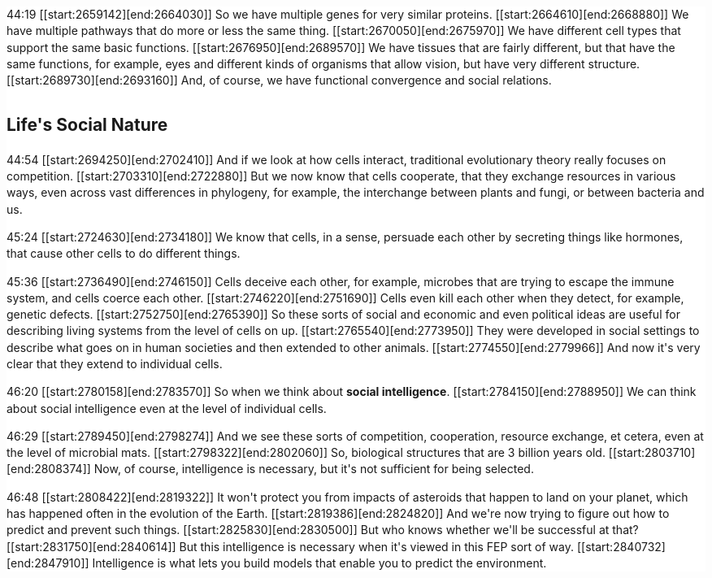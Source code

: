 44:19 [[start:2659142][end:2664030]] So we have multiple genes for very similar proteins.
[[start:2664610][end:2668880]] We have multiple pathways that do more or less the same thing.
[[start:2670050][end:2675970]] We have different cell types that support the same basic functions.
[[start:2676950][end:2689570]] We have tissues that are fairly different, but that have the same functions, for example, eyes and different kinds of organisms that allow vision, but have very different structure.
[[start:2689730][end:2693160]] And, of course, we have functional convergence and social relations.

## Life's Social Nature

44:54 [[start:2694250][end:2702410]] And if we look at how cells interact, traditional evolutionary theory really focuses on competition.
[[start:2703310][end:2722880]] But we now know that cells cooperate, that they exchange resources in various ways, even across vast differences in phylogeny, for example, the interchange between plants and fungi, or between bacteria and us.

45:24 [[start:2724630][end:2734180]] We know that cells, in a sense, persuade each other by secreting things like hormones, that cause other cells to do different things.

45:36 [[start:2736490][end:2746150]] Cells deceive each other, for example, microbes that are trying to escape the immune system, and cells coerce each other.
[[start:2746220][end:2751690]] Cells even kill each other when they detect, for example, genetic defects.
[[start:2752750][end:2765390]] So these sorts of social and economic and even political ideas are useful for describing living systems from the level of cells on up.
[[start:2765540][end:2773950]] They were developed in social settings to describe what goes on in human societies and then extended to other animals.
[[start:2774550][end:2779966]] And now it's very clear that they extend to individual cells.

46:20 [[start:2780158][end:2783570]] So when we think about **social intelligence**.
[[start:2784150][end:2788950]] We can think about social intelligence even at the level of individual cells.

46:29 [[start:2789450][end:2798274]] And we see these sorts of competition, cooperation, resource exchange, et cetera, even at the level of microbial mats.
[[start:2798322][end:2802060]] So, biological structures that are 3 billion years old.
[[start:2803710][end:2808374]] Now, of course, intelligence is necessary, but it's not sufficient for being selected.

46:48 [[start:2808422][end:2819322]] It won't protect you from impacts of asteroids that happen to land on your planet, which has happened often in the evolution of the Earth.
[[start:2819386][end:2824820]] And we're now trying to figure out how to predict and prevent such things.
[[start:2825830][end:2830500]] But who knows whether we'll be successful at that?
[[start:2831750][end:2840614]] But this intelligence is necessary when it's viewed in this FEP sort of way.
[[start:2840732][end:2847910]] Intelligence is what lets you build models that enable you to predict the environment.
